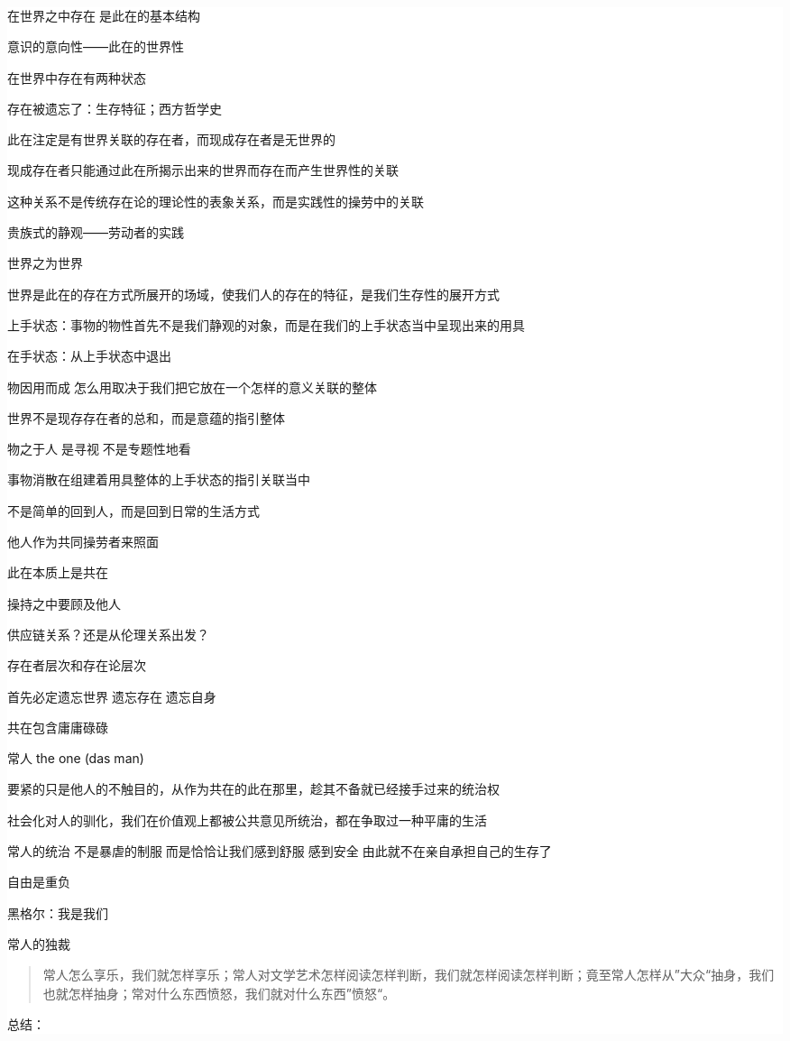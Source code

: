在世界之中存在 是此在的基本结构

意识的意向性——此在的世界性

在世界中存在有两种状态

存在被遗忘了：生存特征；西方哲学史

此在注定是有世界关联的存在者，而现成存在者是无世界的

现成存在者只能通过此在所揭示出来的世界而存在而产生世界性的关联

这种关系不是传统存在论的理论性的表象关系，而是实践性的操劳中的关联

贵族式的静观——劳动者的实践

世界之为世界

世界是此在的存在方式所展开的场域，使我们人的存在的特征，是我们生存性的展开方式

上手状态：事物的物性首先不是我们静观的对象，而是在我们的上手状态当中呈现出来的用具

在手状态：从上手状态中退出

物因用而成 怎么用取决于我们把它放在一个怎样的意义关联的整体

世界不是现存存在者的总和，而是意蕴的指引整体

物之于人 是寻视 不是专题性地看

事物消散在组建着用具整体的上手状态的指引关联当中

不是简单的回到人，而是回到日常的生活方式

他人作为共同操劳者来照面

此在本质上是共在

操持之中要顾及他人

供应链关系？还是从伦理关系出发？

存在者层次和存在论层次

首先必定遗忘世界 遗忘存在 遗忘自身

共在包含庸庸碌碌

常人 the one (das man)

要紧的只是他人的不触目的，从作为共在的此在那里，趁其不备就已经接手过来的统治权

社会化对人的驯化，我们在价值观上都被公共意见所统治，都在争取过一种平庸的生活

常人的统治 不是暴虐的制服 而是恰恰让我们感到舒服 感到安全 由此就不在亲自承担自己的生存了

自由是重负

黑格尔：我是我们

常人的独裁

> 常人怎么享乐，我们就怎样享乐；常人对文学艺术怎样阅读怎样判断，我们就怎样阅读怎样判断；竟至常人怎样从”大众“抽身，我们也就怎样抽身；常对什么东西愤怒，我们就对什么东西”愤怒“。

总结：
